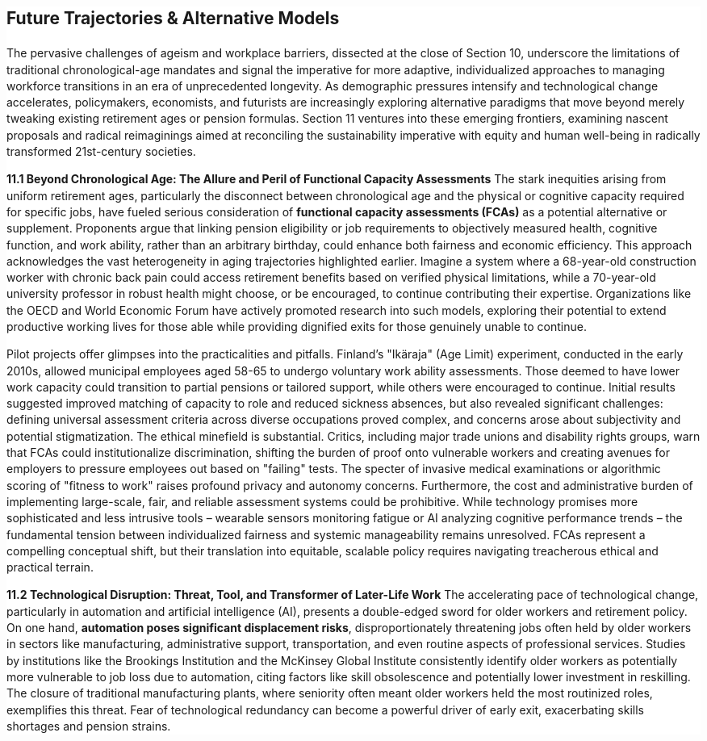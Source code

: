 ## Future Trajectories & Alternative Models

The pervasive challenges of ageism and workplace barriers, dissected at the close of Section 10, underscore the limitations of traditional chronological-age mandates and signal the imperative for more adaptive, individualized approaches to managing workforce transitions in an era of unprecedented longevity. As demographic pressures intensify and technological change accelerates, policymakers, economists, and futurists are increasingly exploring alternative paradigms that move beyond merely tweaking existing retirement ages or pension formulas. Section 11 ventures into these emerging frontiers, examining nascent proposals and radical reimaginings aimed at reconciling the sustainability imperative with equity and human well-being in radically transformed 21st-century societies.

**11.1 Beyond Chronological Age: The Allure and Peril of Functional Capacity Assessments**
The stark inequities arising from uniform retirement ages, particularly the disconnect between chronological age and the physical or cognitive capacity required for specific jobs, have fueled serious consideration of **functional capacity assessments (FCAs)** as a potential alternative or supplement. Proponents argue that linking pension eligibility or job requirements to objectively measured health, cognitive function, and work ability, rather than an arbitrary birthday, could enhance both fairness and economic efficiency. This approach acknowledges the vast heterogeneity in aging trajectories highlighted earlier. Imagine a system where a 68-year-old construction worker with chronic back pain could access retirement benefits based on verified physical limitations, while a 70-year-old university professor in robust health might choose, or be encouraged, to continue contributing their expertise. Organizations like the OECD and World Economic Forum have actively promoted research into such models, exploring their potential to extend productive working lives for those able while providing dignified exits for those genuinely unable to continue.

Pilot projects offer glimpses into the practicalities and pitfalls. Finland’s "Ikäraja" (Age Limit) experiment, conducted in the early 2010s, allowed municipal employees aged 58-65 to undergo voluntary work ability assessments. Those deemed to have lower work capacity could transition to partial pensions or tailored support, while others were encouraged to continue. Initial results suggested improved matching of capacity to role and reduced sickness absences, but also revealed significant challenges: defining universal assessment criteria across diverse occupations proved complex, and concerns arose about subjectivity and potential stigmatization. The ethical minefield is substantial. Critics, including major trade unions and disability rights groups, warn that FCAs could institutionalize discrimination, shifting the burden of proof onto vulnerable workers and creating avenues for employers to pressure employees out based on "failing" tests. The specter of invasive medical examinations or algorithmic scoring of "fitness to work" raises profound privacy and autonomy concerns. Furthermore, the cost and administrative burden of implementing large-scale, fair, and reliable assessment systems could be prohibitive. While technology promises more sophisticated and less intrusive tools – wearable sensors monitoring fatigue or AI analyzing cognitive performance trends – the fundamental tension between individualized fairness and systemic manageability remains unresolved. FCAs represent a compelling conceptual shift, but their translation into equitable, scalable policy requires navigating treacherous ethical and practical terrain.

**11.2 Technological Disruption: Threat, Tool, and Transformer of Later-Life Work**
The accelerating pace of technological change, particularly in automation and artificial intelligence (AI), presents a double-edged sword for older workers and retirement policy. On one hand, **automation poses significant displacement risks**, disproportionately threatening jobs often held by older workers in sectors like manufacturing, administrative support, transportation, and even routine aspects of professional services. Studies by institutions like the Brookings Institution and the McKinsey Global Institute consistently identify older workers as potentially more vulnerable to job loss due to automation, citing factors like skill obsolescence and potentially lower investment in reskilling. The closure of traditional manufacturing plants, where seniority often meant older workers held the most routinized roles, exemplifies this threat. Fear of technological redundancy can become a powerful driver of early exit, exacerbating skills shortages and pension strains.
